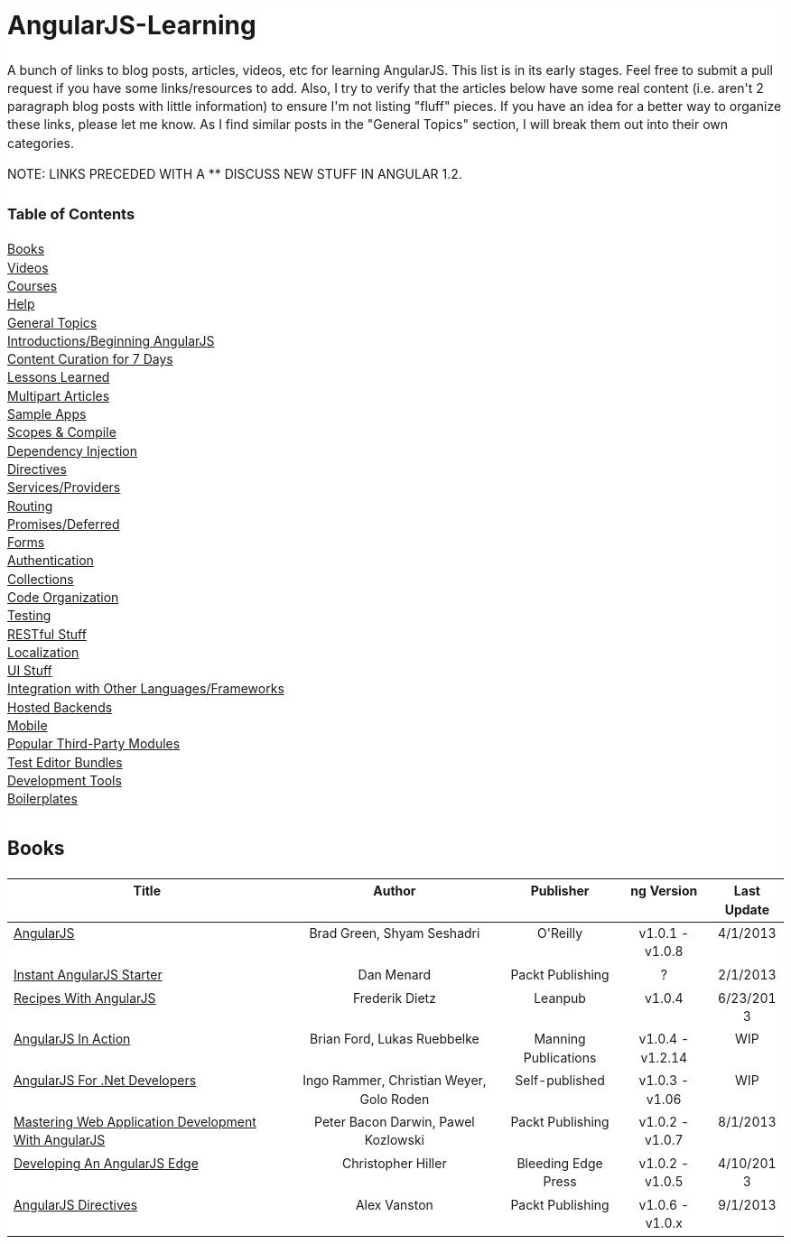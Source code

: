 AngularJS-Learning
==================

A bunch of links to blog posts, articles, videos, etc for learning AngularJS. This list is in its early stages. Feel free to submit a pull request if you have some links/resources to add. Also, I try to verify that the articles below have some real content (i.e. aren't 2 paragraph blog posts with little information) to ensure I'm not listing "fluff" pieces. If you have an idea for a better way to organize these links, please let me know. As I find similar posts in the "General Topics" section, I will break them out into their own categories.

NOTE: LINKS PRECEDED WITH A ** DISCUSS NEW STUFF IN ANGULAR 1.2. 

### Table of Contents
[Books](#books)  
[Videos](#videos)  
[Courses](#courses)  
[Help](#help)  
[General Topics](#general-topics)  
[Introductions/Beginning AngularJS](#introductionsbeginning-angularjs-also-look-at-the-multipart-articles)  
[Content Curation for 7 Days](#curation)  
[Lessons Learned](#lessons-learned)  
[Multipart Articles](#multipart-articles)  
[Sample Apps](#sample-apps)  
[Scopes & Compile](#scopes--compile)  
[Dependency Injection](#dependency-injection)  
[Directives](#directives)  
[Services/Providers](#servicesproviders)  
[Routing](#routing)  
[Promises/Deferred](#promisesdeferred)  
[Forms](#forms)  
[Authentication](#authentication)  
[Collections](#collections--ngrepeat-stuff)  
[Code Organization](#code-organization)  
[Testing](#testing)  
[RESTful Stuff](#restful-stuff)  
[Localization](#localization)  
[UI Stuff](#ui-stuff)  
[Integration with Other Languages/Frameworks](#integration-with-other-languagesframeworks)  
[Hosted Backends](#integration-with-other-languagesframeworks)  
[Mobile](#mobile)  
[Popular Third-Party Modules](#popular-third-party-modules)  
[Test Editor Bundles](#text-editor-bundleside-stuff)  
[Development Tools](#development-tools)  
[Boilerplates](#boilerplates)  

## Books
| Title                                                                                                                                                   |                  Author                  |       Publisher      |    ng Version    | Last Update |
|---------------------------------------------------------------------------------------------------------------------------------------------------------|:----------------------------------------:|:--------------------:|:----------------:|:-----------:|
| [AngularJS](http://shop.oreilly.com/product/0636920028055.do)                                                                                           | Brad Green, Shyam Seshadri               | O'Reilly             | v1.0.1 - v1.0.8  |   4/1/2013  |
| [Instant AngularJS Starter](https://www.packtpub.com/web-development/instant-angularjs-starter-instant)                                                 | Dan Menard                               | Packt Publishing     | ?                |   2/1/2013  |
| [Recipes With AngularJS](https://leanpub.com/recipes-with-angular-js)                                                                                   | Frederik Dietz                           | Leanpub              | v1.0.4           |  6/23/2013  |
| [AngularJS In Action](http://www.manning.com/bford/)                                                                                                    | Brian Ford, Lukas Ruebbelke              | Manning Publications | v1.0.4 - v1.2.14 |     WIP     |
| [AngularJS For .Net Developers](http://henriquat.re/)                                                                                                   | Ingo Rammer, Christian Weyer, Golo Roden | Self-published       | v1.0.3 - v1.06   |     WIP     |
| [Mastering Web Application Development With AngularJS](https://www.packtpub.com/web-development/mastering-web-application-development-angularjs)        | Peter Bacon Darwin, Pawel Kozlowski      | Packt Publishing     | v1.0.2 - v1.0.7  |   8/1/2013  |
| [Developing An AngularJS Edge](http://bleedingedgepress.com/our-books/developing-an-angularjs-edge/)                                                    | Christopher Hiller                       | Bleeding Edge Press  | v1.0.2 - v1.0.5  |  4/10/2013  |
| [AngularJS Directives](https://www.packtpub.com/web-development/angularjs-directives)                                                                   | Alex Vanston                             | Packt Publishing     | v1.0.6 - v1.0.x  |   9/1/2013  |